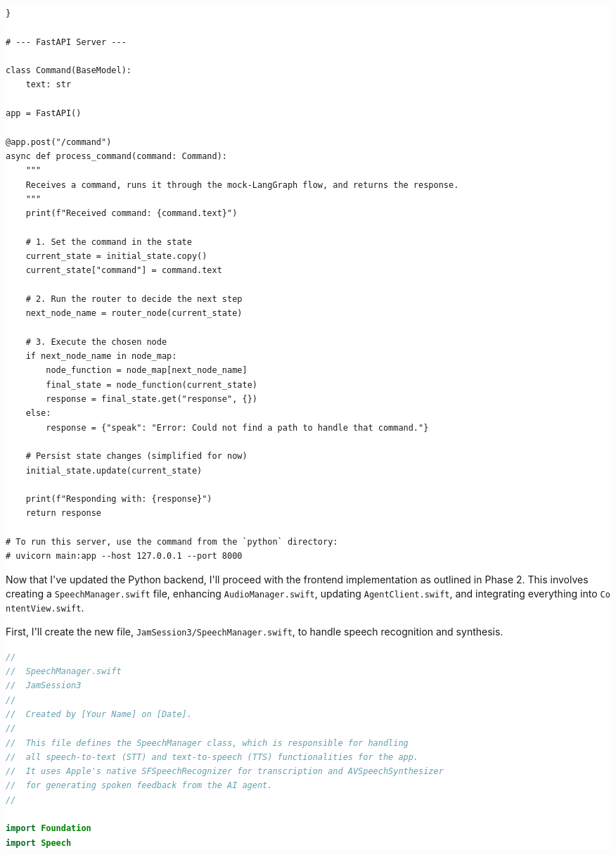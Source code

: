 ```
}

# --- FastAPI Server ---

class Command(BaseModel):
    text: str

app = FastAPI()

@app.post("/command")
async def process_command(command: Command):
    """
    Receives a command, runs it through the mock-LangGraph flow, and returns the response.
    """
    print(f"Received command: {command.text}")
    
    # 1. Set the command in the state
    current_state = initial_state.copy()
    current_state["command"] = command.text

    # 2. Run the router to decide the next step
    next_node_name = router_node(current_state)
    
    # 3. Execute the chosen node
    if next_node_name in node_map:
        node_function = node_map[next_node_name]
        final_state = node_function(current_state)
        response = final_state.get("response", {})
    else:
        response = {"speak": "Error: Could not find a path to handle that command."}

    # Persist state changes (simplified for now)
    initial_state.update(current_state)
            
    print(f"Responding with: {response}")
    return response

# To run this server, use the command from the `python` directory:
# uvicorn main:app --host 127.0.0.1 --port 8000

```

Now that I've updated the Python backend, I'll proceed with the frontend implementation as outlined in Phase 2. This involves creating a `SpeechManager.swift` file, enhancing `AudioManager.swift`, updating `AgentClient.swift`, and integrating everything into `ContentView.swift`.

First, I'll create the new file, `JamSession3/SpeechManager.swift`, to handle speech recognition and synthesis.

```swift
//
//  SpeechManager.swift
//  JamSession3
//
//  Created by [Your Name] on [Date].
//
//  This file defines the SpeechManager class, which is responsible for handling
//  all speech-to-text (STT) and text-to-speech (TTS) functionalities for the app.
//  It uses Apple's native SFSpeechRecognizer for transcription and AVSpeechSynthesizer
//  for generating spoken feedback from the AI agent.
//

import Foundation
import Speech
```